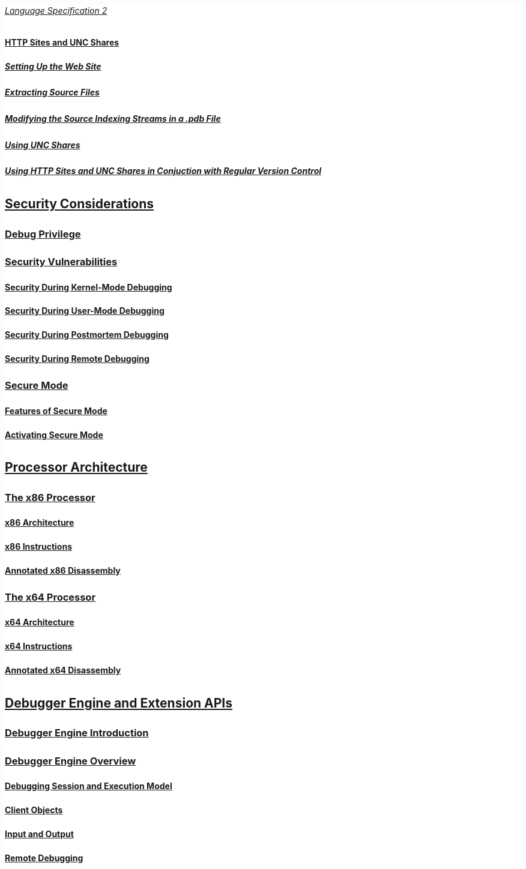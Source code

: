 ###### [Language Specification 2](language-specification-2.md)
#### [HTTP Sites and UNC Shares](http-sites-and-unc-shares.md)
##### [Setting Up the Web Site](setting-up-the-web-site.md)
##### [Extracting Source Files](extracting-source-files.md)
##### [Modifying the Source Indexing Streams in a .pdb File](modifying-the-source-indexing-streams-in-a--pdb-file.md)
##### [Using UNC Shares](using-unc-shares.md)
##### [Using HTTP Sites and UNC Shares in Conjuction with Regular Version Control](using-http-sites-and-unc-shares-in-conjuction-with-regular-version-con.md)
## [Security Considerations](security-considerations.md)
### [Debug Privilege](debug-privilege.md)
### [Security Vulnerabilities](security-vulnerabilities.md)
#### [Security During Kernel-Mode Debugging](security-during-kernel-mode-debugging.md)
#### [Security During User-Mode Debugging](security-during-user-mode-debugging.md)
#### [Security During Postmortem Debugging](security-during-postmortem-debugging.md)
#### [Security During Remote Debugging](security-during-remote-debugging.md)
### [Secure Mode](secure-mode.md)
#### [Features of Secure Mode](features-of-secure-mode.md)
#### [Activating Secure Mode](activating-secure-mode.md)
## [Processor Architecture](processor-architecture.md)
### [The x86 Processor](the-x86-processor.md)
#### [x86 Architecture](x86-architecture.md)
#### [x86 Instructions](x86-instructions.md)
#### [Annotated x86 Disassembly](annotated-x86-disassembly.md)
### [The x64 Processor](the-x64-processor.md)
#### [x64 Architecture](x64-architecture.md)
#### [x64 Instructions](x64-instructions.md)
#### [Annotated x64 Disassembly](annotated-x64-disassembly.md)
## [Debugger Engine and Extension APIs](debugger-engine-and-extension-apis.md)
### [Debugger Engine Introduction](introduction.md)
### [Debugger Engine Overview](debugger-engine-overview.md)
#### [Debugging Session and Execution Model](debugging-session-and-execution-model.md)
#### [Client Objects](client-objects.md)
#### [Input and Output](input-and-output.md)
#### [Remote Debugging](remote-debugging5.md)